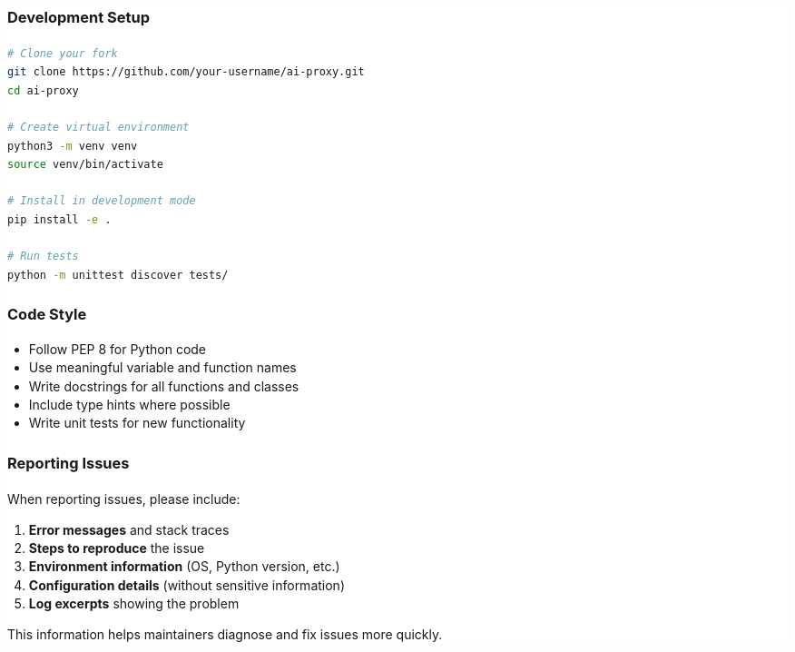 ### Development Setup
```bash
# Clone your fork
git clone https://github.com/your-username/ai-proxy.git
cd ai-proxy

# Create virtual environment
python3 -m venv venv
source venv/bin/activate

# Install in development mode
pip install -e .

# Run tests
python -m unittest discover tests/
```

### Code Style
- Follow PEP 8 for Python code
- Use meaningful variable and function names
- Write docstrings for all functions and classes
- Include type hints where possible
- Write unit tests for new functionality

### Reporting Issues
When reporting issues, please include:
1. **Error messages** and stack traces
2. **Steps to reproduce** the issue
3. **Environment information** (OS, Python version, etc.)
4. **Configuration details** (without sensitive information)
5. **Log excerpts** showing the problem

This information helps maintainers diagnose and fix issues more quickly.